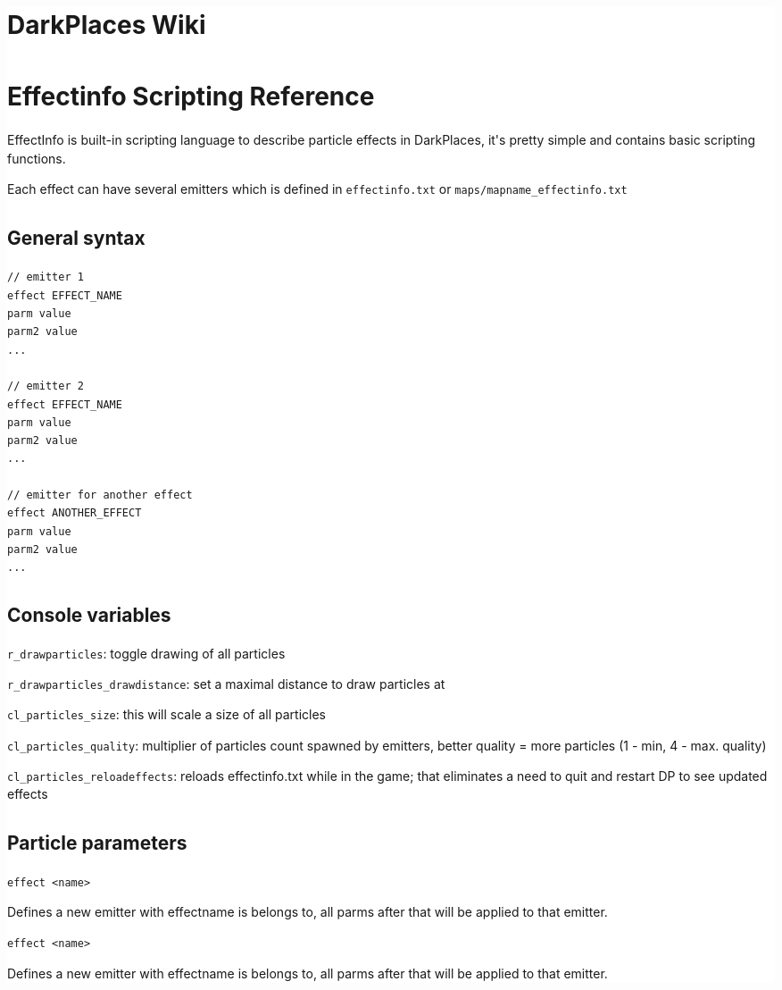 DarkPlaces Wiki
===============

Effectinfo Scripting Reference
==============================

EffectInfo is built-in scripting language to describe particle effects in DarkPlaces, it's pretty simple and contains basic scripting functions.

Each effect can have several emitters which is defined in `effectinfo.txt` or `maps/mapname_effectinfo.txt`

General syntax
--------------

    // emitter 1
    effect EFFECT_NAME
    parm value
    parm2 value
    ...

    // emitter 2
    effect EFFECT_NAME
    parm value
    parm2 value
    ...

    // emitter for another effect
    effect ANOTHER_EFFECT
    parm value
    parm2 value
    ...

Console variables
-----------------

`r_drawparticles`: toggle drawing of all particles 

`r_drawparticles_drawdistance`: set a maximal distance to draw particles at 

`cl_particles_size`: this will scale a size of all particles 

`cl_particles_quality`: multiplier of particles count spawned by emitters, better quality = more particles (1 - min, 4 - max. quality) 

`cl_particles_reloadeffects`: reloads effectinfo.txt while in the game; that eliminates a need to quit and restart DP to see updated effects 

Particle parameters
-------------------

    effect <name>

Defines a new emitter with effectname is belongs to, all parms after that will be applied to that emitter.  

    effect <name>

Defines a new emitter with effectname is belongs to, all parms after that will be applied to that emitter.
